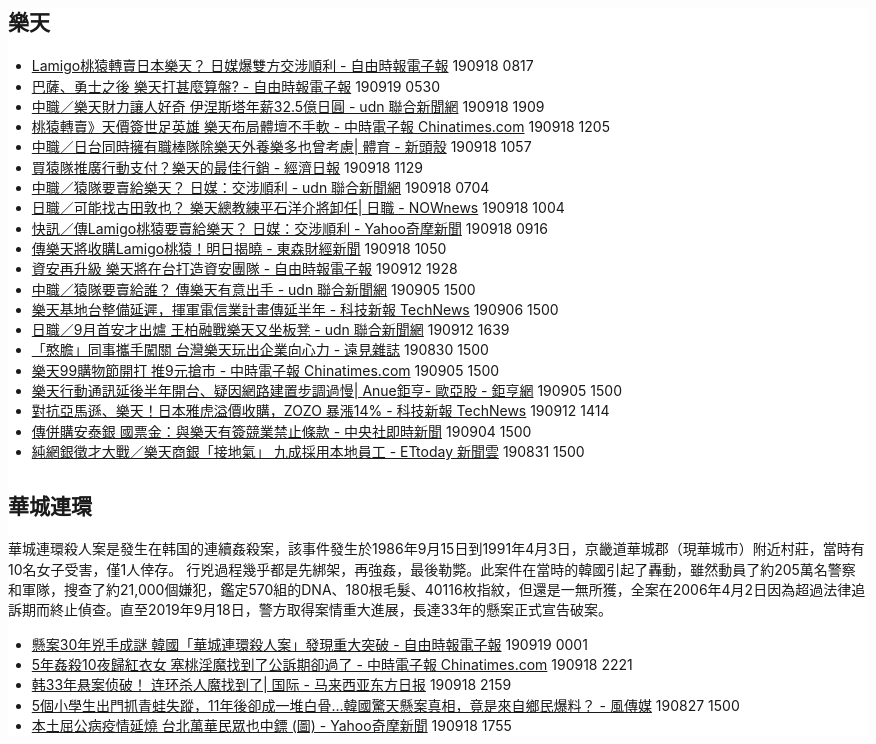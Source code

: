 ## 樂天


- [Lamigo桃猿轉賣日本樂天？ 日媒爆雙方交涉順利 - 自由時報電子報](https://sports.ltn.com.tw/news/breakingnews/2918916 "Lamigo桃猿轉賣日本樂天？ 日媒爆雙方交涉順利 - 自由時報電子報") 190918 0817
- [巴薩、勇士之後 樂天打甚麼算盤? - 自由時報電子報](https://sports.ltn.com.tw/news/paper/1318774 "巴薩、勇士之後 樂天打甚麼算盤? - 自由時報電子報") 190919 0530
- [中職／樂天財力讓人好奇 伊涅斯塔年薪32.5億日圓 - udn 聯合新聞網](https://udn.com/news/story/7001/4055007?from=udn-catebreaknews_ch2 "中職／樂天財力讓人好奇 伊涅斯塔年薪32.5億日圓 - udn 聯合新聞網") 190918 1909
- [桃猿轉賣》天價簽世足英雄 樂天布局體壇不手軟 - 中時電子報 Chinatimes.com](https://www.chinatimes.com/realtimenews/20190918001957-260403 "桃猿轉賣》天價簽世足英雄 樂天布局體壇不手軟 - 中時電子報 Chinatimes.com") 190918 1205
- [中職／日台同時擁有職棒隊除樂天外養樂多也曾考慮| 體育 - 新頭殼](https://newtalk.tw/news/view/2019-09-18/300154 "中職／日台同時擁有職棒隊除樂天外養樂多也曾考慮| 體育 - 新頭殼") 190918 1057
- [買猿隊推廣行動支付？樂天的最佳行銷 - 經濟日報](https://money.udn.com/money/story/5648/4053829 "買猿隊推廣行動支付？樂天的最佳行銷 - 經濟日報") 190918 1129
- [中職／猿隊要賣給樂天？ 日媒：交涉順利 - udn 聯合新聞網](https://udn.com/news/story/7001/4053526?from=udn-catebreaknews_ch2 "中職／猿隊要賣給樂天？ 日媒：交涉順利 - udn 聯合新聞網") 190918 0704
- [日職／可能找古田敦也？ 樂天總教練平石洋介將卸任| 日職 - NOWnews](https://www.nownews.com/news/20190918/3636747/ "日職／可能找古田敦也？ 樂天總教練平石洋介將卸任| 日職 - NOWnews") 190918 1004
- [快訊／傳Lamigo桃猿要賣給樂天？ 日媒：交涉順利 - Yahoo奇摩新聞](https://tw.news.yahoo.com/%E5%BF%AB%E8%A8%8A-%E5%82%B3lamigo%E6%A1%83%E7%8C%BF%E8%A6%81%E8%B3%A3%E7%B5%A6%E6%A8%82%E5%A4%A9-%E6%97%A5%E5%AA%92-%E4%BA%A4%E6%B6%89%E9%A0%86%E5%88%A9-011608797.html "快訊／傳Lamigo桃猿要賣給樂天？ 日媒：交涉順利 - Yahoo奇摩新聞") 190918 0916
- [傳樂天將收購Lamigo桃猿！明日揭曉 - 東森財經新聞](https://fnc.ebc.net.tw/FncNews/business/100085 "傳樂天將收購Lamigo桃猿！明日揭曉 - 東森財經新聞") 190918 1050
- [資安再升級 樂天將在台打造資安團隊 - 自由時報電子報](https://ec.ltn.com.tw/article/breakingnews/2914324 "資安再升級 樂天將在台打造資安團隊 - 自由時報電子報") 190912 1928
- [中職／猿隊要賣給誰？ 傳樂天有意出手 - udn 聯合新聞網](https://udn.com/news/story/7001/4031075 "中職／猿隊要賣給誰？ 傳樂天有意出手 - udn 聯合新聞網") 190905 1500
- [樂天基地台整備延遲，揮軍電信業計畫傳延半年 - 科技新報 TechNews](http://technews.tw/2019/09/06/rakuten-mobile-4g-plan-delay/ "樂天基地台整備延遲，揮軍電信業計畫傳延半年 - 科技新報 TechNews") 190906 1500
- [日職／9月首安才出爐 王柏融戰樂天又坐板凳 - udn 聯合新聞網](https://udn.com/news/story/7001/4044391 "日職／9月首安才出爐 王柏融戰樂天又坐板凳 - udn 聯合新聞網") 190912 1639
- [「憨膽」同事攜手闖關 台灣樂天玩出企業向心力 - 遠見雜誌](https://www.gvm.com.tw/article.html?id=68020 "「憨膽」同事攜手闖關 台灣樂天玩出企業向心力 - 遠見雜誌") 190830 1500
- [樂天99購物節開打 推9元搶市 - 中時電子報 Chinatimes.com](https://www.chinatimes.com/realtimenews/20190905003753-260410 "樂天99購物節開打 推9元搶市 - 中時電子報 Chinatimes.com") 190905 1500
- [樂天行動通訊延後半年開台、疑因網路建置步調過慢| Anue鉅亨- 歐亞股 - 鉅亨網](https://m.cnyes.com/news/id/4377529 "樂天行動通訊延後半年開台、疑因網路建置步調過慢| Anue鉅亨- 歐亞股 - 鉅亨網") 190905 1500
- [對抗亞馬遜、樂天！日本雅虎溢價收購，ZOZO 暴漲14% - 科技新報 TechNews](https://finance.technews.tw/2019/09/12/yahoo-japan-buy-zozo/ "對抗亞馬遜、樂天！日本雅虎溢價收購，ZOZO 暴漲14% - 科技新報 TechNews") 190912 1414
- [傳併購安泰銀 國票金：與樂天有簽競業禁止條款 - 中央社即時新聞](https://www.cna.com.tw/news/firstnews/201909040108.aspx "傳併購安泰銀 國票金：與樂天有簽競業禁止條款 - 中央社即時新聞") 190904 1500
- [純網銀徵才大戰／樂天商銀「接地氣」 九成採用本地員工 - ETtoday 新聞雲](https://www.ettoday.net/news/20190831/1525342.htm "純網銀徵才大戰／樂天商銀「接地氣」 九成採用本地員工 - ETtoday 新聞雲") 190831 1500

## 華城連環

華城連環殺人案是發生在韩国的連續姦殺案，該事件發生於1986年9月15日到1991年4月3日，京畿道華城郡（現華城市）附近村莊，當時有10名女子受害，僅1人倖存。
行兇過程幾乎都是先綁架，再強姦，最後勒斃。此案件在當時的韓國引起了轟動，雖然動員了約205萬名警察和軍隊，搜查了約21,000個嫌犯，鑑定570組的DNA、180根毛髮、40116枚指紋，但還是一無所獲，全案在2006年4月2日因為超過法律追訴期而終止偵查。直至2019年9月18日，警方取得案情重大進展，長達33年的懸案正式宣告破案。
- [懸案30年兇手成謎 韓國「華城連環殺人案」發現重大突破 - 自由時報電子報](https://news.ltn.com.tw/news/world/breakingnews/2919957 "懸案30年兇手成謎 韓國「華城連環殺人案」發現重大突破 - 自由時報電子報") 190919 0001
- [5年姦殺10夜歸紅衣女 塞桃淫魔找到了公訴期卻過了 - 中時電子報 Chinatimes.com](https://www.chinatimes.com/realtimenews/20190918004579-260402 "5年姦殺10夜歸紅衣女 塞桃淫魔找到了公訴期卻過了 - 中時電子報 Chinatimes.com") 190918 2221
- [韩33年悬案侦破！ 连环杀人魔找到了| 国际 - 马来西亚东方日报](https://www.orientaldaily.com.my/news/international/2019/09/18/307030 "韩33年悬案侦破！ 连环杀人魔找到了| 国际 - 马来西亚东方日报") 190918 2159
- [5個小學生出門抓青蛙失蹤，11年後卻成一堆白骨…韓國驚天懸案真相，竟是來自鄉民爆料？ - 風傳媒](https://www.storm.mg/lifestyle/1494486 "5個小學生出門抓青蛙失蹤，11年後卻成一堆白骨…韓國驚天懸案真相，竟是來自鄉民爆料？ - 風傳媒") 190827 1500
- [本土屈公病疫情延燒 台北萬華民眾也中鏢 (圖) - Yahoo奇摩新聞](https://tw.news.yahoo.com/%E6%9C%AC%E5%9C%9F%E5%B1%88%E5%85%AC%E7%97%85%E7%96%AB%E6%83%85%E5%BB%B6%E7%87%92-%E5%8F%B0%E5%8C%97%E8%90%AC%E8%8F%AF%E6%B0%91%E7%9C%BE%E4%B9%9F%E4%B8%AD%E9%8F%A2-%E5%9C%96-095559607.html "本土屈公病疫情延燒 台北萬華民眾也中鏢 (圖) - Yahoo奇摩新聞") 190918 1755